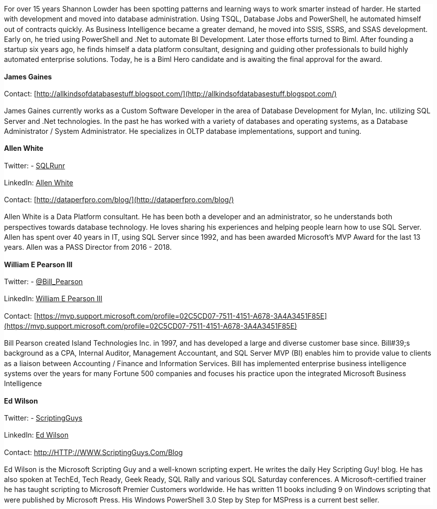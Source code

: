 For over 15 years Shannon Lowder has been spotting patterns and learning ways to work smarter instead of harder. He started with development and moved into database administration. Using TSQL, Database Jobs and PowerShell, he automated himself out of contracts quickly.  As Business Intelligence became a greater demand, he moved into SSIS, SSRS, and SSAS development.  Early on, he tried using PowerShell and .Net to automate BI Development. Later those efforts turned to Biml.  After founding a startup six years ago, he finds himself a data platform consultant, designing and guiding other professionals to build highly automated enterprise solutions.  Today, he is a Biml Hero candidate and is awaiting the final approval for the award.
 
**James Gaines**
 
Contact: [http://allkindsofdatabasestuff.blogspot.com/](http://allkindsofdatabasestuff.blogspot.com/)
 
James Gaines currently works as a Custom Software Developer in the area of Database Development for Mylan, Inc. utilizing SQL Server and .Net technologies. In the past he has worked with a variety of databases and operating systems, as a Database Administrator / System Administrator. He specializes in OLTP database implementations, support and tuning. 
 
**Allen White**
 
Twitter:  - [SQLRunr](https://www.twitter.com/SQLRunr)
 
LinkedIn: [Allen White](http://www.linkedin.com/pub/allen-white-sql-server-mvp/5/784/b08/)
 
Contact: [http://dataperfpro.com/blog/](http://dataperfpro.com/blog/)
 
Allen White is a Data Platform consultant. He has been both a developer and an administrator, so he understands both perspectives towards database technology. He loves sharing his experiences and helping people learn how to use SQL Server. Allen has spent over 40 years in IT, using SQL Server since 1992, and has been awarded Microsoft’s MVP Award for the last 13 years. Allen was a PASS Director from 2016 - 2018.
 
**William E Pearson III**
 
Twitter:  - [@Bill_Pearson](https://www.twitter.com/@Bill_Pearson)
 
LinkedIn: [William E Pearson III](https://www.linkedin.com/e/fpf/252170891)
 
Contact: [https://mvp.support.microsoft.com/profile=02C5CD07-7511-4151-A678-3A4A3451F85E](https://mvp.support.microsoft.com/profile=02C5CD07-7511-4151-A678-3A4A3451F85E)
 
Bill Pearson created Island Technologies Inc. in 1997, and has developed a large and diverse customer base since. Bill#39;s background as a CPA, Internal Auditor, Management Accountant, and SQL Server MVP (BI) enables him to provide value to clients as a liaison between Accounting / Finance and Information Services. Bill has implemented enterprise business intelligence systems over the years for many Fortune 500 companies and focuses his practice upon the integrated Microsoft Business Intelligence 
 
**Ed Wilson**
 
Twitter:  - [ScriptingGuys](https://www.twitter.com/ScriptingGuys)
 
LinkedIn: [Ed Wilson](http://www.linkedin.com/in/mredwilson)
 
Contact: [http://HTTP://WWW.ScriptingGuys.Com/Blog](http://HTTP://WWW.ScriptingGuys.Com/Blog)
 
Ed Wilson is the Microsoft Scripting Guy and a well-known scripting expert. He writes the daily Hey Scripting Guy! blog. He has also spoken at TechEd, Tech Ready, Geek Ready,  SQL Rally and various SQL Saturday conferences. A Microsoft-certified trainer he has taught scripting to Microsoft Premier Customers worldwide. He has written 11 books including 9 on Windows scripting that were published by Microsoft Press. His Windows PowerShell 3.0 Step by Step for MSPress is a current best seller.
 